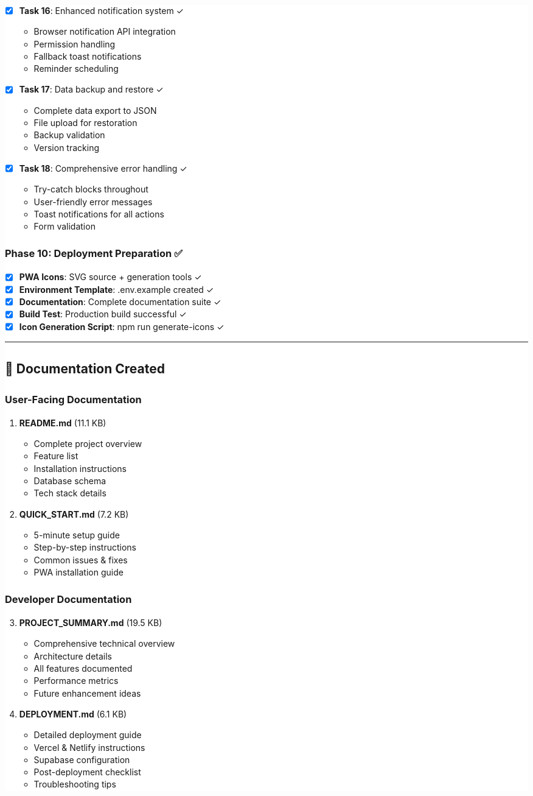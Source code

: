 - [x] **Task 16**: Enhanced notification system ✓
  - Browser notification API integration
  - Permission handling
  - Fallback toast notifications
  - Reminder scheduling
  
- [x] **Task 17**: Data backup and restore ✓
  - Complete data export to JSON
  - File upload for restoration
  - Backup validation
  - Version tracking
  
- [x] **Task 18**: Comprehensive error handling ✓
  - Try-catch blocks throughout
  - User-friendly error messages
  - Toast notifications for all actions
  - Form validation

### Phase 10: Deployment Preparation ✅
- [x] **PWA Icons**: SVG source + generation tools ✓
- [x] **Environment Template**: .env.example created ✓
- [x] **Documentation**: Complete documentation suite ✓
- [x] **Build Test**: Production build successful ✓
- [x] **Icon Generation Script**: npm run generate-icons ✓

---

## 📁 Documentation Created

### User-Facing Documentation
1. **README.md** (11.1 KB)
   - Complete project overview
   - Feature list
   - Installation instructions
   - Database schema
   - Tech stack details

2. **QUICK_START.md** (7.2 KB)
   - 5-minute setup guide
   - Step-by-step instructions
   - Common issues & fixes
   - PWA installation guide

### Developer Documentation
3. **PROJECT_SUMMARY.md** (19.5 KB)
   - Comprehensive technical overview
   - Architecture details
   - All features documented
   - Performance metrics
   - Future enhancement ideas

4. **DEPLOYMENT.md** (6.1 KB)
   - Detailed deployment guide
   - Vercel & Netlify instructions
   - Supabase configuration
   - Post-deployment checklist
   - Troubleshooting tips
